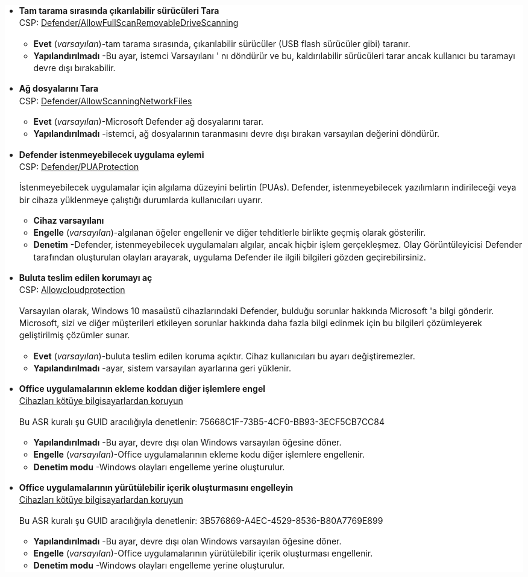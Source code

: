 - **Tam tarama sırasında çıkarılabilir sürücüleri Tara**  
  CSP: [Defender/AllowFullScanRemovableDriveScanning](https://go.microsoft.com/fwlink/?linkid=2113946&clcid=0x409)

  - **Evet** (*varsayılan*)-tam tarama sırasında, çıkarılabilir sürücüler (USB flash sürücüler gibi) taranır.
  - **Yapılandırılmadı** -Bu ayar, istemci Varsayılanı ' nı döndürür ve bu, kaldırılabilir sürücüleri tarar ancak kullanıcı bu taramayı devre dışı bırakabilir.
  
- **Ağ dosyalarını Tara**  
  CSP: [Defender/AllowScanningNetworkFiles](https://go.microsoft.com/fwlink/?linkid=2114049&clcid=0x409)

  - **Evet** (*varsayılan*)-Microsoft Defender ağ dosyalarını tarar.
  - **Yapılandırılmadı** -istemci, ağ dosyalarının taranmasını devre dışı bırakan varsayılan değerini döndürür.

- **Defender istenmeyebilecek uygulama eylemi**  
  CSP: [Defender/PUAProtection](/windows/client-management/mdm/policy-csp-defender#defender-puaprotection)

  İstenmeyebilecek uygulamalar için algılama düzeyini belirtin (PUAs). Defender, istenmeyebilecek yazılımların indirileceği veya bir cihaza yüklenmeye çalıştığı durumlarda kullanıcıları uyarır.
  - **Cihaz varsayılanı**
  - **Engelle** (*varsayılan*)-algılanan öğeler engellenir ve diğer tehditlerle birlikte geçmiş olarak gösterilir.
  - **Denetim** -Defender, istenmeyebilecek uygulamaları algılar, ancak hiçbir işlem gerçekleşmez. Olay Görüntüleyicisi Defender tarafından oluşturulan olayları arayarak, uygulama Defender ile ilgili bilgileri gözden geçirebilirsiniz.

- **Buluta teslim edilen korumayı aç**  
  CSP: [Allowcloudprotection](/windows/client-management/mdm/policy-csp-defender#defender-allowcloudprotection)

  Varsayılan olarak, Windows 10 masaüstü cihazlarındaki Defender, bulduğu sorunlar hakkında Microsoft 'a bilgi gönderir. Microsoft, sizi ve diğer müşterileri etkileyen sorunlar hakkında daha fazla bilgi edinmek için bu bilgileri çözümleyerek geliştirilmiş çözümler sunar.

  - **Evet** (*varsayılan*)-buluta teslim edilen koruma açıktır.  Cihaz kullanıcıları bu ayarı değiştiremezler.
  - **Yapılandırılmadı**  -ayar, sistem varsayılan ayarlarına geri yüklenir.

- **Office uygulamalarının ekleme koddan diğer işlemlere engel**  
  [Cihazları kötüye bilgisayarlardan koruyun](https://go.microsoft.com/fwlink/?linkid=872974)

  Bu ASR kuralı şu GUID aracılığıyla denetlenir: 75668C1F-73B5-4CF0-BB93-3ECF5CB7CC84
  - **Yapılandırılmadı** -Bu ayar, devre dışı olan Windows varsayılan öğesine döner.
  - **Engelle** (*varsayılan*)-Office uygulamalarının ekleme kodu diğer işlemlere engellenir.
  - **Denetim modu** -Windows olayları engelleme yerine oluşturulur.

- **Office uygulamalarının yürütülebilir içerik oluşturmasını engelleyin**  
  [Cihazları kötüye bilgisayarlardan koruyun](https://go.microsoft.com/fwlink/?linkid=872975)

  Bu ASR kuralı şu GUID aracılığıyla denetlenir: 3B576869-A4EC-4529-8536-B80A7769E899
  - **Yapılandırılmadı** -Bu ayar, devre dışı olan Windows varsayılan öğesine döner.
  - **Engelle** (*varsayılan*)-Office uygulamalarının yürütülebilir içerik oluşturması engellenir.
  - **Denetim modu** -Windows olayları engelleme yerine oluşturulur.
  